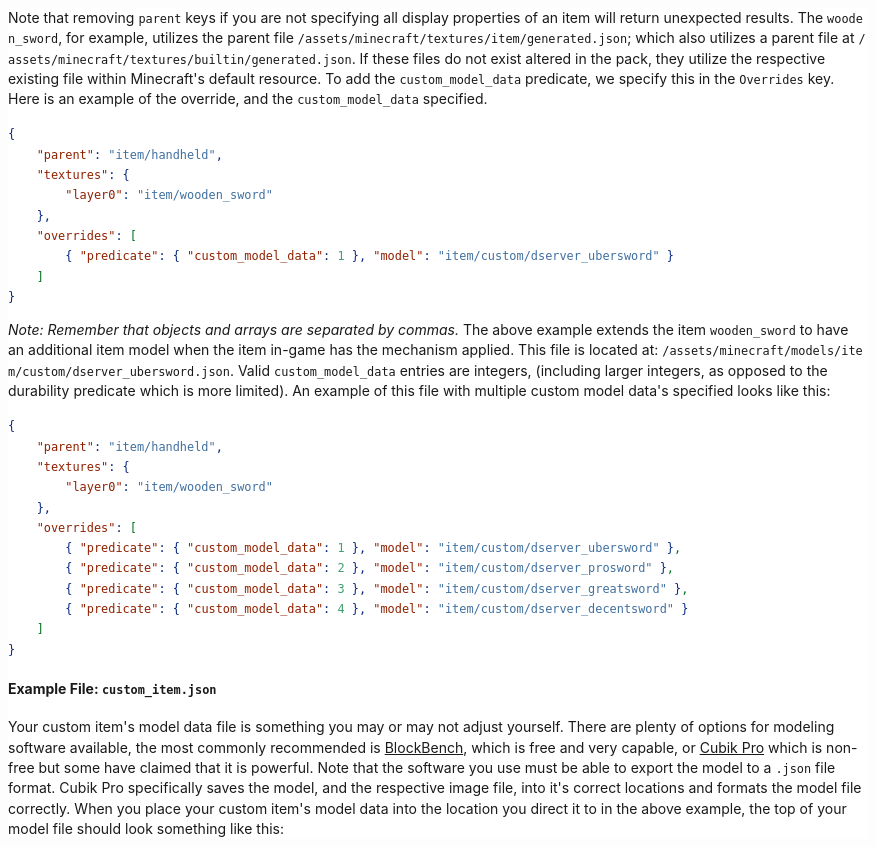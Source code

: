 Note that removing `parent` keys if you are not specifying all display properties of an item will return unexpected results.
The `wooden_sword`, for example, utilizes the parent file `/assets/minecraft/textures/item/generated.json`;
which also utilizes a parent file at `/assets/minecraft/textures/builtin/generated.json`.
If these files do not exist altered in the pack, they utilize the respective existing file within Minecraft's default resource.
To add the `custom_model_data` predicate, we specify this in the `Overrides` key.
Here is an example of the override, and the `custom_model_data` specified.

```json
{
    "parent": "item/handheld",
    "textures": {
        "layer0": "item/wooden_sword"
    },
    "overrides": [
        { "predicate": { "custom_model_data": 1 }, "model": "item/custom/dserver_ubersword" }
    ]
}
```

*Note: Remember that objects and arrays are separated by commas.*
The above example extends the item `wooden_sword` to have an additional item model when the item in-game has the mechanism applied.
This file is located at: `/assets/minecraft/models/item/custom/dserver_ubersword.json`.
Valid `custom_model_data` entries are integers, <span class="parens">(including larger integers, as opposed to the durability predicate which is more limited)</span>.
An example of this file with multiple custom model data's specified looks like this:

```json
{
    "parent": "item/handheld",
    "textures": {
        "layer0": "item/wooden_sword"
    },
    "overrides": [
        { "predicate": { "custom_model_data": 1 }, "model": "item/custom/dserver_ubersword" },
        { "predicate": { "custom_model_data": 2 }, "model": "item/custom/dserver_prosword" },
        { "predicate": { "custom_model_data": 3 }, "model": "item/custom/dserver_greatsword" },
        { "predicate": { "custom_model_data": 4 }, "model": "item/custom/dserver_decentsword" }
    ]
}
```

#### Example File: `custom_item.json`

Your custom item's model data file is something you may or may not adjust yourself.
There are plenty of options for modeling software available, the most commonly recommended is [BlockBench](https://blockbench.net/), which is free and very capable, or  [Cubik Pro](https://cubik.studio/) which is non-free but some have claimed that it is powerful.
Note that the software you use must be able to export the model to a `.json` file format.
Cubik Pro specifically saves the model, and the respective image file, into it's correct locations and formats the model file correctly.
When you place your custom item's model data into the location you direct it to in the above example, the top of your model file should look something like this:

